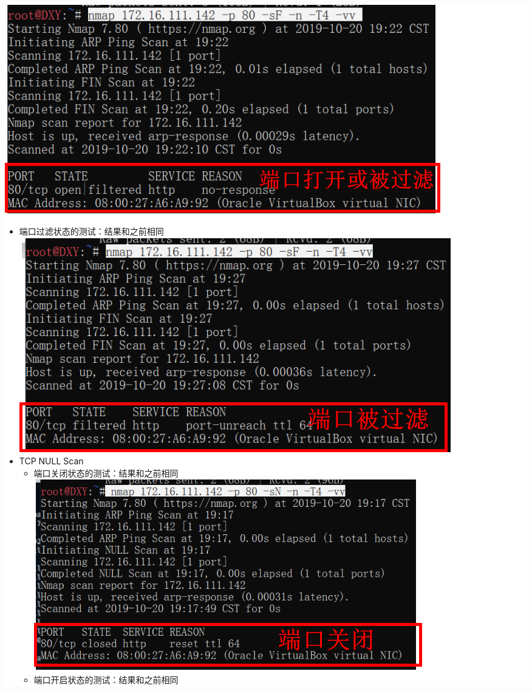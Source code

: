   ![](images/nmap-fin-open.png)      
  * 端口过滤状态的测试：结果和之前相同    
  ![](images/nmap-fin-filter.png)  
* TCP NULL Scan
  * 端口关闭状态的测试：结果和之前相同    
  ![](images/nmap-null-close.png)    
  * 端口开启状态的测试：结果和之前相同    